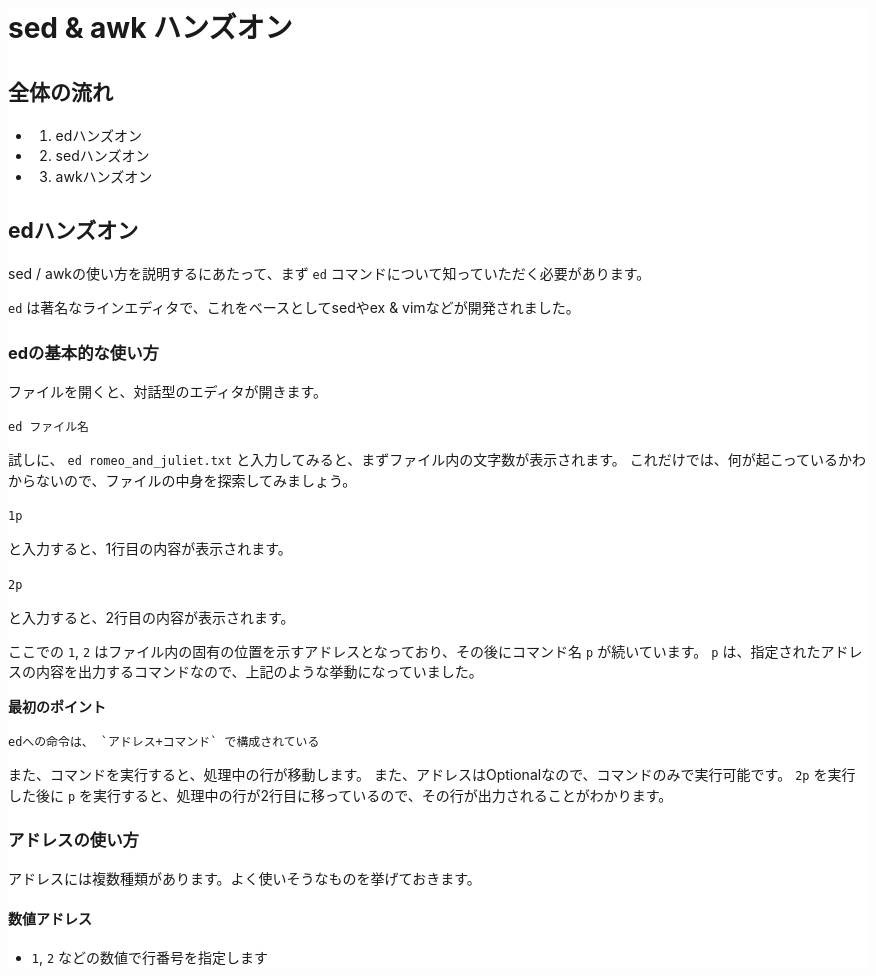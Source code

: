 # sed & awk ハンズオン

## 全体の流れ

* 1. edハンズオン
* 2. sedハンズオン
* 3. awkハンズオン

## edハンズオン

sed / awkの使い方を説明するにあたって、まず `ed` コマンドについて知っていただく必要があります。

`ed` は著名なラインエディタで、これをベースとしてsedやex & vimなどが開発されました。

### edの基本的な使い方

ファイルを開くと、対話型のエディタが開きます。

```
ed ファイル名
```

試しに、 `ed romeo_and_juliet.txt` と入力してみると、まずファイル内の文字数が表示されます。
これだけでは、何が起こっているかわからないので、ファイルの中身を探索してみましょう。

```
1p
```

と入力すると、1行目の内容が表示されます。

```
2p
```

と入力すると、2行目の内容が表示されます。

ここでの `1`, `2` はファイル内の固有の位置を示すアドレスとなっており、その後にコマンド名 `p` が続いています。
`p` は、指定されたアドレスの内容を出力するコマンドなので、上記のような挙動になっていました。

**最初のポイント**

```
edへの命令は、 `アドレス+コマンド` で構成されている
```

また、コマンドを実行すると、処理中の行が移動します。
また、アドレスはOptionalなので、コマンドのみで実行可能です。
`2p` を実行した後に `p` を実行すると、処理中の行が2行目に移っているので、その行が出力されることがわかります。

### アドレスの使い方

アドレスには複数種類があります。よく使いそうなものを挙げておきます。

#### 数値アドレス

* `1`, `2` などの数値で行番号を指定します
